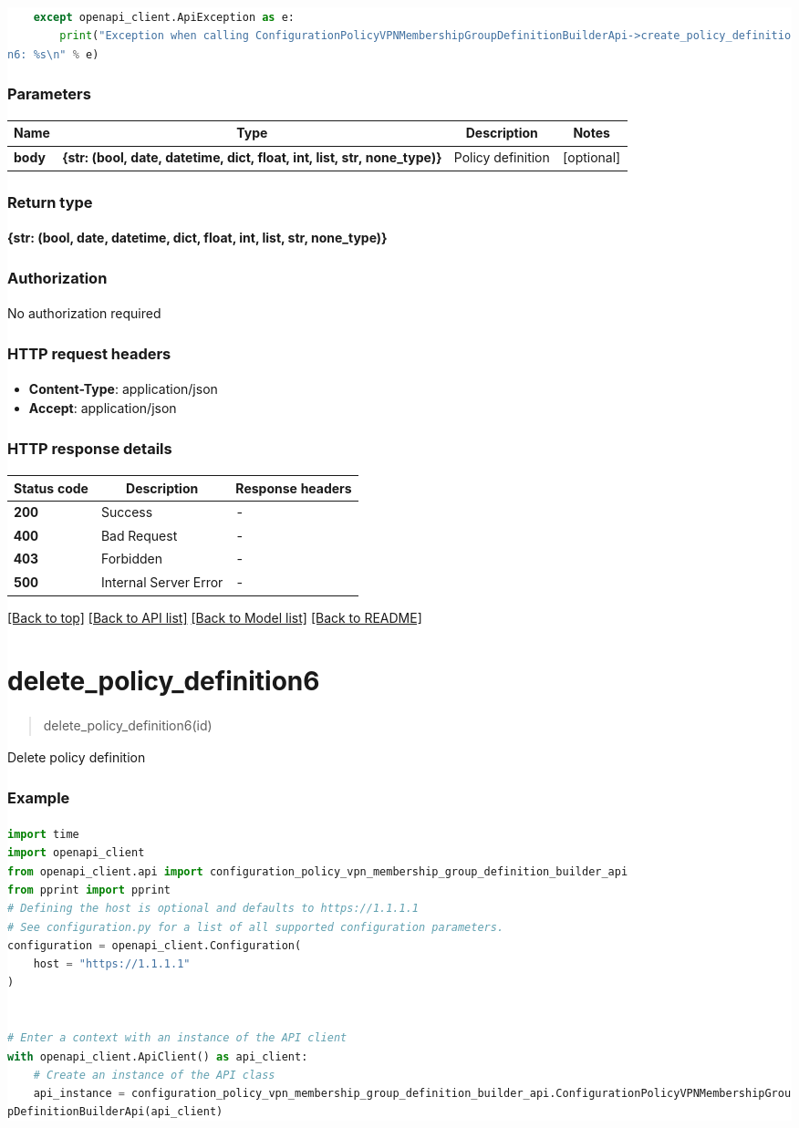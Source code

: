 ```python
    except openapi_client.ApiException as e:
        print("Exception when calling ConfigurationPolicyVPNMembershipGroupDefinitionBuilderApi->create_policy_definition6: %s\n" % e)
```


### Parameters

Name | Type | Description  | Notes
------------- | ------------- | ------------- | -------------
 **body** | **{str: (bool, date, datetime, dict, float, int, list, str, none_type)}**| Policy definition | [optional]

### Return type

**{str: (bool, date, datetime, dict, float, int, list, str, none_type)}**

### Authorization

No authorization required

### HTTP request headers

 - **Content-Type**: application/json
 - **Accept**: application/json


### HTTP response details

| Status code | Description | Response headers |
|-------------|-------------|------------------|
**200** | Success |  -  |
**400** | Bad Request |  -  |
**403** | Forbidden |  -  |
**500** | Internal Server Error |  -  |

[[Back to top]](#) [[Back to API list]](../README.md#documentation-for-api-endpoints) [[Back to Model list]](../README.md#documentation-for-models) [[Back to README]](../README.md)

# **delete_policy_definition6**
> delete_policy_definition6(id)



Delete policy definition

### Example


```python
import time
import openapi_client
from openapi_client.api import configuration_policy_vpn_membership_group_definition_builder_api
from pprint import pprint
# Defining the host is optional and defaults to https://1.1.1.1
# See configuration.py for a list of all supported configuration parameters.
configuration = openapi_client.Configuration(
    host = "https://1.1.1.1"
)


# Enter a context with an instance of the API client
with openapi_client.ApiClient() as api_client:
    # Create an instance of the API class
    api_instance = configuration_policy_vpn_membership_group_definition_builder_api.ConfigurationPolicyVPNMembershipGroupDefinitionBuilderApi(api_client)
```